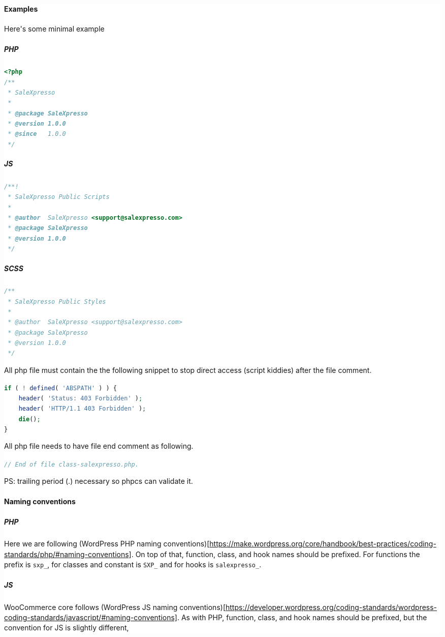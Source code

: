 #### Examples

Here's some minimal example 

##### PHP
```php
<?php
/**
 * SaleXpresso
 *
 * @package SaleXpresso
 * @version 1.0.0
 * @since   1.0.0
 */
```
##### JS
```javascript
/**!
 * SaleXpresso Public Scripts
 *
 * @author  SaleXpresso <support@salexpresso.com>
 * @package SaleXpresso
 * @version 1.0.0
 */
```
##### SCSS
```scss
/**
 * SaleXpresso Public Styles
 *
 * @author  SaleXpresso <support@salexpresso.com>
 * @package SaleXpresso
 * @version 1.0.0
 */
```

All php file must contain the the following snippet to stop direct access (script kiddies) after the file comment.

```php
if ( ! defined( 'ABSPATH' ) ) {
	header( 'Status: 403 Forbidden' );
	header( 'HTTP/1.1 403 Forbidden' );
	die();
}
```

All php file needs to have file end comment as following.
```php
// End of file class-salexpresso.php.
```

PS: trailing period (.) necessary so phpcs can validate it.

#### Naming conventions
##### PHP
Here we are following (WordPress PHP naming conventions)[https://make.wordpress.org/core/handbook/best-practices/coding-standards/php/#naming-conventions].
On top of that, function, class, and hook names should be prefixed. For functions the prefix is `sxp_`, for classes and constant is `SXP_`
and for hooks is `salexpresso_`.
##### JS
WooCommerce core follows (WordPress JS naming conventions)[https://developer.wordpress.org/coding-standards/wordpress-coding-standards/javascript/#naming-conventions].
As with PHP, function, class, and hook names should be prefixed, but the convention for JS is slightly different,